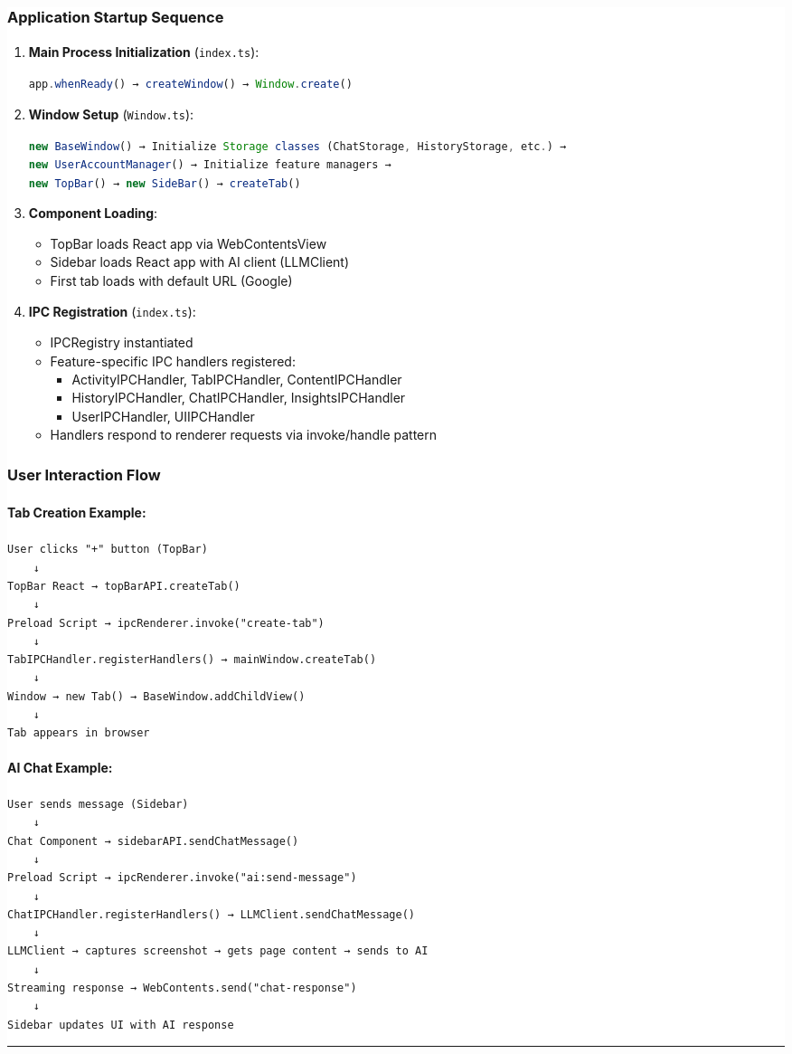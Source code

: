 ### Application Startup Sequence

1. **Main Process Initialization** (`index.ts`):
   ```typescript
   app.whenReady() → createWindow() → Window.create()
   ```

2. **Window Setup** (`Window.ts`):
   ```typescript
   new BaseWindow() → Initialize Storage classes (ChatStorage, HistoryStorage, etc.) →
   new UserAccountManager() → Initialize feature managers →
   new TopBar() → new SideBar() → createTab()
   ```

3. **Component Loading**:
   - TopBar loads React app via WebContentsView
   - Sidebar loads React app with AI client (LLMClient)
   - First tab loads with default URL (Google)

4. **IPC Registration** (`index.ts`):
   - IPCRegistry instantiated
   - Feature-specific IPC handlers registered:
     - ActivityIPCHandler, TabIPCHandler, ContentIPCHandler
     - HistoryIPCHandler, ChatIPCHandler, InsightsIPCHandler
     - UserIPCHandler, UIIPCHandler
   - Handlers respond to renderer requests via invoke/handle pattern

### User Interaction Flow

#### Tab Creation Example:
```
User clicks "+" button (TopBar)
    ↓
TopBar React → topBarAPI.createTab()
    ↓
Preload Script → ipcRenderer.invoke("create-tab")
    ↓
TabIPCHandler.registerHandlers() → mainWindow.createTab()
    ↓
Window → new Tab() → BaseWindow.addChildView()
    ↓
Tab appears in browser
```

#### AI Chat Example:
```
User sends message (Sidebar)
    ↓
Chat Component → sidebarAPI.sendChatMessage()
    ↓
Preload Script → ipcRenderer.invoke("ai:send-message")
    ↓
ChatIPCHandler.registerHandlers() → LLMClient.sendChatMessage()
    ↓
LLMClient → captures screenshot → gets page content → sends to AI
    ↓
Streaming response → WebContents.send("chat-response")
    ↓
Sidebar updates UI with AI response
```

---